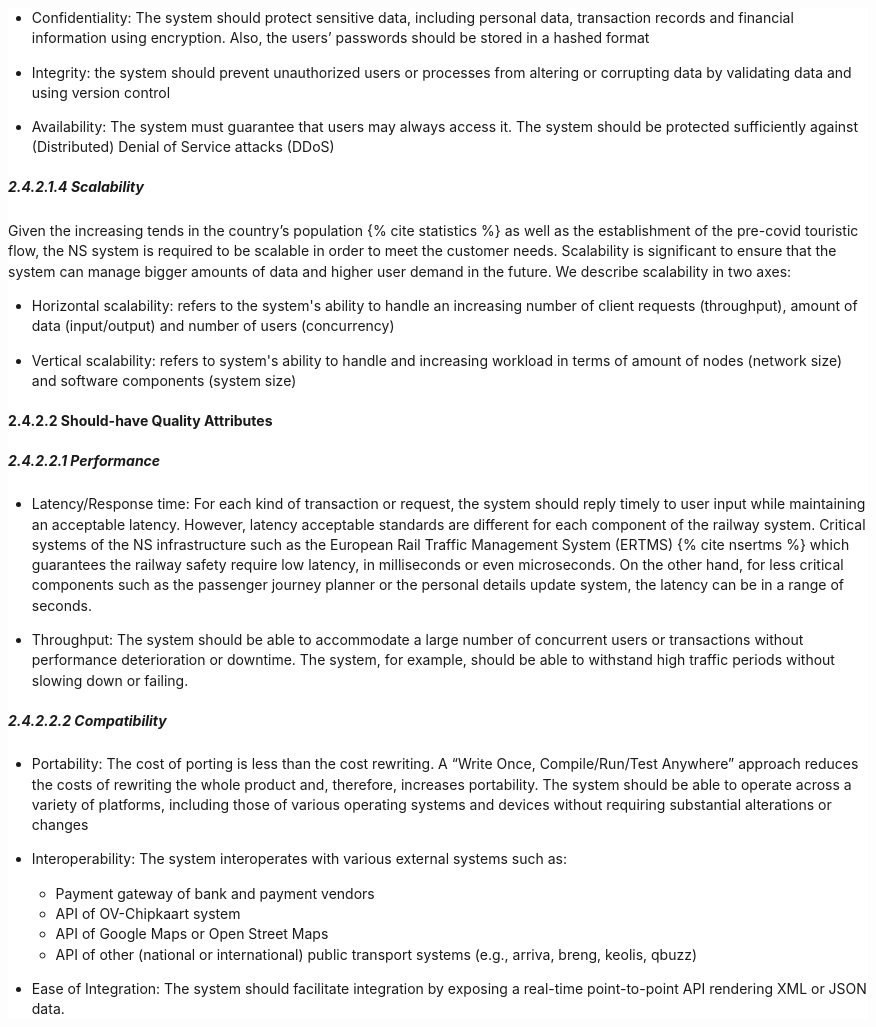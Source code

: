 -   Confidentiality: The system should protect sensitive data, including personal data, transaction records and financial information using encryption. Also, the users’ passwords should be stored in a hashed format

-   Integrity: the system should prevent unauthorized users or processes from altering or corrupting data by validating data and using version control

-   Availability: The system must guarantee that users may always access it. The system should be protected sufficiently against (Distributed) Denial of Service attacks (DDoS)

##### 2.4.2.1.4 Scalability

Given the increasing tends in the country’s population {% cite statistics %} as well as the establishment of the pre-covid touristic flow, the NS system is required to be scalable in order to meet the customer needs. Scalability is significant to ensure that the system can manage bigger amounts of data and higher user demand in the future. We describe scalability in two axes:

- Horizontal scalability: refers to the system's ability to handle an increasing number of client requests (throughput), amount of data (input/output) and number of users (concurrency)

- Vertical scalability: refers to system's ability to handle and increasing workload in terms of amount of nodes (network size) and software components (system size)


#### 2.4.2.2 Should-have Quality Attributes

##### 2.4.2.2.1 Performance

- Latency/Response time: For each kind of transaction or request, the system should reply timely to user input while maintaining an acceptable latency. However, latency acceptable standards are different for each component of the railway system. Critical systems of the NS infrastructure such as the European Rail Traffic Management System (ERTMS) {% cite nsertms %} which guarantees the railway safety require low latency, in milliseconds or even microseconds. On the other hand, for less critical components such as the passenger journey planner or the personal details update system, the latency can be in a range of seconds.

- Throughput: The system should be able to accommodate a large number of concurrent users or transactions without performance deterioration or downtime. The system, for example, should be able to withstand high traffic periods without slowing down or failing.

##### 2.4.2.2.2 Compatibility

-   Portability: The cost of porting is less than the cost rewriting. A “Write Once, Compile/Run/Test Anywhere” approach reduces the costs of rewriting the whole product and, therefore, increases portability. The system should be able to operate across a variety of platforms, including those of various operating systems and devices without requiring substantial alterations or changes

-   Interoperability: The system interoperates with various external systems such as:
    -   Payment gateway of bank and payment vendors
    -   API of OV-Chipkaart system
    -   API of Google Maps or Open Street Maps
    -   API of other (national or international) public transport systems (e.g., arriva, breng, keolis, qbuzz)

-   Ease of Integration: The system should facilitate integration by exposing a real-time point-to-point API rendering XML or JSON data.
